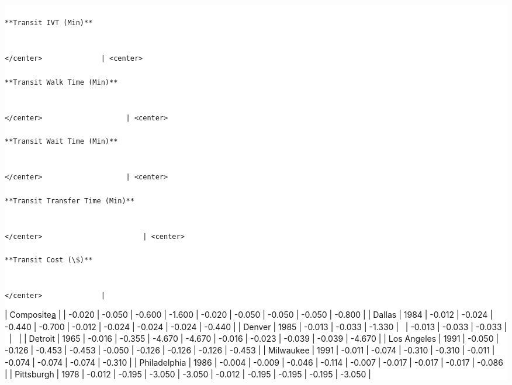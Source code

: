                                                                                                                                                  **Transit IVT (Min)**  
                                                                                                                                                                        
                                                                                                                                                 </center>              | <center>                    
                                                                                                                                                                         **Transit Walk Time (Min)**  
                                                                                                                                                                                                      
                                                                                                                                                                         </center>                    | <center>                    
                                                                                                                                                                                                       **Transit Wait Time (Min)**  
                                                                                                                                                                                                                                    
                                                                                                                                                                                                       </center>                    | <center>                        
                                                                                                                                                                                                                                     **Transit Transfer Time (Min)**  
                                                                                                                                                                                                                                                                      
                                                                                                                                                                                                                                     </center>                        | <center>              
                                                                                                                                                                                                                                                                       **Transit Cost (\$)**  
                                                                                                                                                                                                                                                                                              
                                                                                                                                                                                                                                                                       </center>              |
| Composite[a](#t7-5_a) |           | -0.020             | -0.050             | -0.600                       | -1.600                | -0.020                | -0.050                      | -0.050                      | -0.050                          | -0.800                |
| Dallas                           | 1984      | -0.012             | -0.024             | -0.440                       | -0.700                | -0.012                | -0.024                      | -0.024                      | -0.024                          | -0.440                |
| Denver                           | 1985      | -0.013             | -0.033             | -1.330                       | &nbsp;                | -0.013                | -0.033                      | -0.033                      | &nbsp;                          | &nbsp;                |
| Detroit                          | 1965      | -0.016             | -0.355             | -4.670                       | -4.670                | -0.016                | -0.023                      | -0.039                      | -0.039                          | -4.670                |
| Los Angeles                      | 1991      | -0.050             | -0.126             | -0.453                       | -0.453                | -0.050                | -0.126                      | -0.126                      | -0.126                          | -0.453                |
| Milwaukee                        | 1991      | -0.011             | -0.074             | -0.310                       | -0.310                | -0.011                | -0.074                      | -0.074                      | -0.074                          | -0.310                |
| Philadelphia                     | 1986      | -0.004             | -0.009             | -0.046                       | -0.114                | -0.007                | -0.017                      | -0.017                      | -0.017                          | -0.086                |
| Pittsburgh                       | 1978      | -0.012             | -0.195             | -3.050                       | -3.050                | -0.012                | -0.195                      | -0.195                      | -0.195                          | -3.050                |